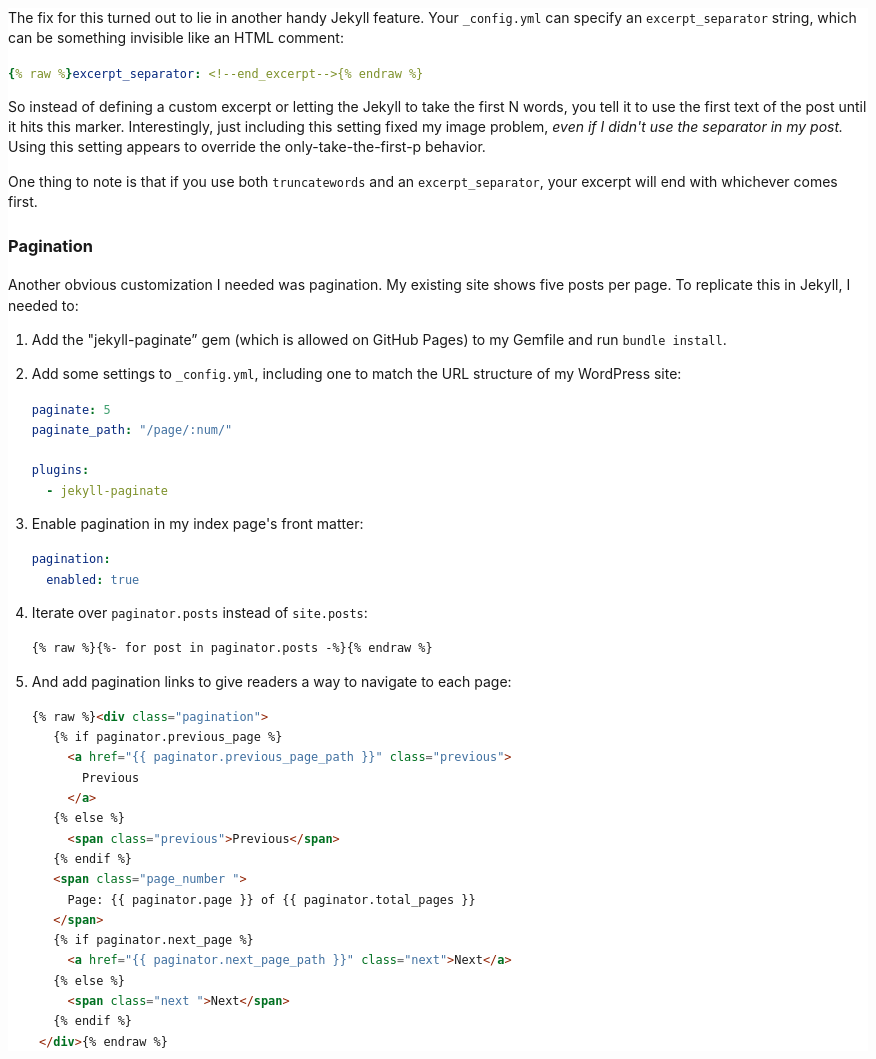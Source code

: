The fix for this turned out to lie in another handy Jekyll feature. Your `_config.yml` can specify an `excerpt_separator` string, which can be something invisible like an HTML comment: 
```yaml
{% raw %}excerpt_separator: <!--end_excerpt-->{% endraw %}
```
So instead of defining a custom excerpt or letting the Jekyll to take the first N words, you tell it to use the first text of the post until it hits this marker. Interestingly, just including this setting fixed my image problem, _even if I didn't use the separator in my post._ Using this setting appears to override the only-take-the-first-p behavior.

One thing to note is that if you use both `truncatewords` and an `excerpt_separator`, your excerpt will end with whichever comes first.

### Pagination

Another obvious customization I needed was pagination. My existing site shows five posts per page. To replicate this in Jekyll, I needed to:

1. Add the "jekyll-paginate” gem (which is allowed on GitHub Pages) to my Gemfile and run `bundle install`.
2. Add some settings to `_config.yml`, including one to match the URL structure of my WordPress site:
 
   ```yaml
   paginate: 5
   paginate_path: "/page/:num/"

   plugins:
     - jekyll-paginate
   ```

3. Enable pagination in my index page's front matter:

   ```yaml
   pagination:
     enabled: true
   ```

4. Iterate over `paginator.posts` instead of `site.posts`: 

   ```liquid
   {% raw %}{%- for post in paginator.posts -%}{% endraw %}
   ```

5. And add pagination links to give readers a way to navigate to each page:

   ```html
   {% raw %}<div class="pagination">
      {% if paginator.previous_page %}
        <a href="{{ paginator.previous_page_path }}" class="previous">
          Previous
        </a>
      {% else %}
        <span class="previous">Previous</span>
      {% endif %}
      <span class="page_number ">
        Page: {{ paginator.page }} of {{ paginator.total_pages }}
      </span>
      {% if paginator.next_page %}
        <a href="{{ paginator.next_page_path }}" class="next">Next</a>
      {% else %}
        <span class="next ">Next</span>
      {% endif %}
    </div>{% endraw %}
   ```
